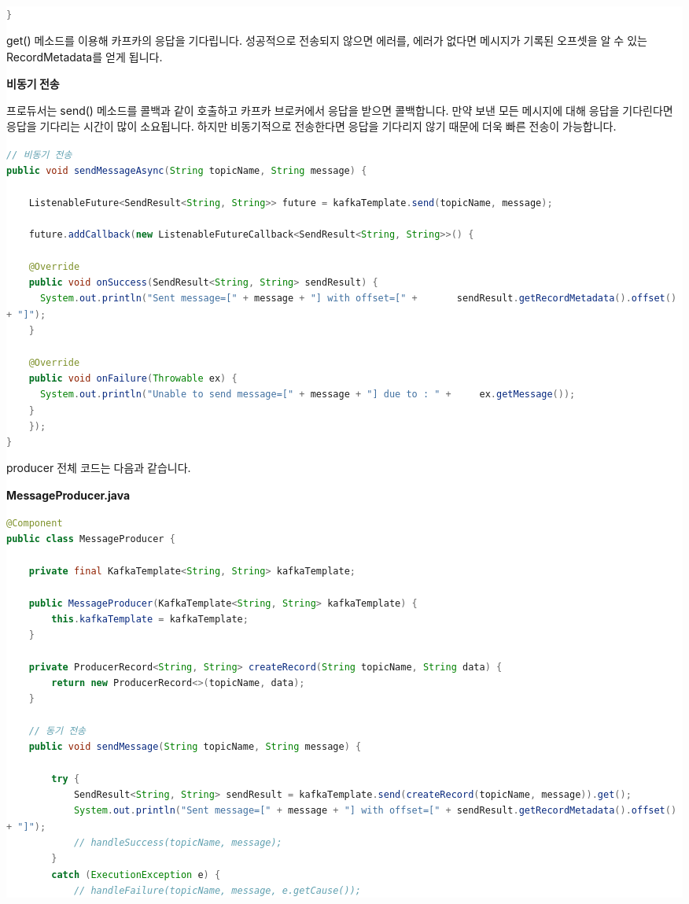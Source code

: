 ```java
}
```

get() 메소드를 이용해 카프카의 응답을 기다립니다. 성공적으로 전송되지 않으면 에러를, 에러가 없다면 메시지가 기록된 오프셋을 알 수 있는 RecordMetadata를 얻게 됩니다.



**비동기 전송**

프로듀서는 send() 메소드를 콜백과 같이 호출하고 카프카 브로커에서 응답을 받으면 콜백합니다. 만약 보낸 모든 메시지에 대해 응답을 기다린다면 응답을 기다리는 시간이 많이 소요됩니다. 하지만 비동기적으로 전송한다면 응답을 기다리지 않기 때문에 더욱 빠른 전송이 가능합니다.

```java
// 비동기 전송
public void sendMessageAsync(String topicName, String message) {

	ListenableFuture<SendResult<String, String>> future = kafkaTemplate.send(topicName, message);

	future.addCallback(new ListenableFutureCallback<SendResult<String, String>>() {

    @Override
    public void onSuccess(SendResult<String, String> sendResult) {
      System.out.println("Sent message=[" + message + "] with offset=[" + 		sendResult.getRecordMetadata().offset() + "]");
    }

    @Override
    public void onFailure(Throwable ex) {
      System.out.println("Unable to send message=[" + message + "] due to : " + 	ex.getMessage());
    }
	});
}
```



producer 전체 코드는 다음과 같습니다.

**MessageProducer.java**

```java
@Component
public class MessageProducer {

    private final KafkaTemplate<String, String> kafkaTemplate;

    public MessageProducer(KafkaTemplate<String, String> kafkaTemplate) {
        this.kafkaTemplate = kafkaTemplate;
    }

    private ProducerRecord<String, String> createRecord(String topicName, String data) {
        return new ProducerRecord<>(topicName, data);
    }

    // 동기 전송
    public void sendMessage(String topicName, String message) {

        try {
            SendResult<String, String> sendResult = kafkaTemplate.send(createRecord(topicName, message)).get();
            System.out.println("Sent message=[" + message + "] with offset=[" + sendResult.getRecordMetadata().offset() + "]");
            // handleSuccess(topicName, message);
        }
        catch (ExecutionException e) {
            // handleFailure(topicName, message, e.getCause());
```